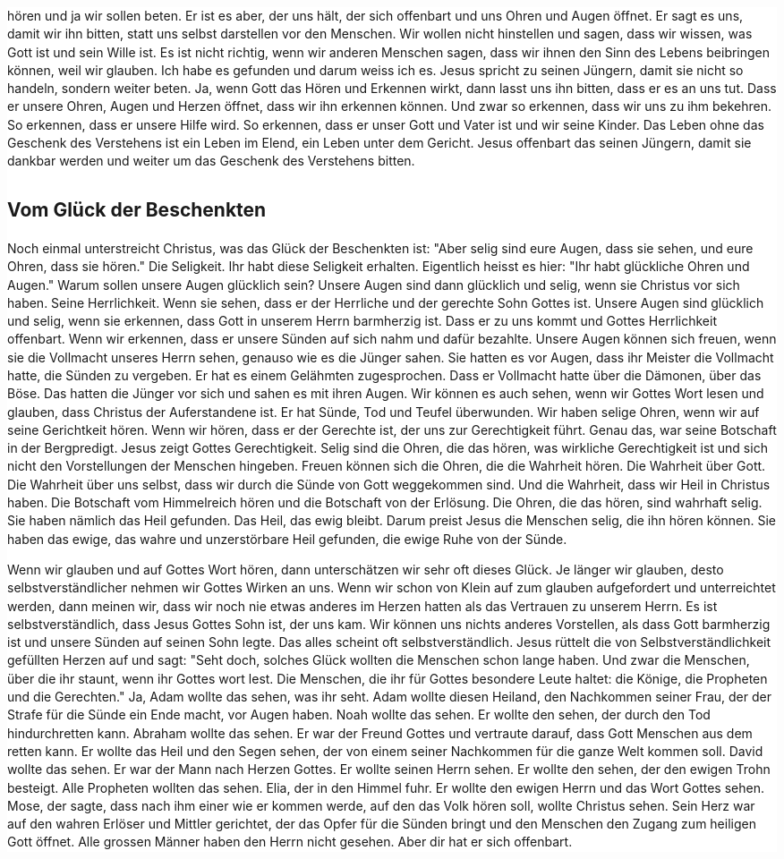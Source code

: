 hören und ja wir sollen beten. Er ist es aber, der uns hält, der sich offenbart und uns Ohren und Augen öffnet. Er sagt es uns, damit wir ihn bitten, statt uns selbst darstellen vor den Menschen. Wir wollen nicht hinstellen und sagen, dass wir wissen, was Gott ist und sein Wille ist. Es ist nicht richtig, wenn wir anderen Menschen sagen, dass wir ihnen den Sinn des Lebens beibringen können, weil wir glauben. Ich habe es gefunden und darum weiss ich es. Jesus spricht zu seinen Jüngern, damit sie nicht so handeln, sondern weiter beten. Ja, wenn Gott das Hören und Erkennen wirkt, dann lasst uns ihn bitten, dass er es an uns tut. Dass er unsere Ohren, Augen und Herzen öffnet, dass wir ihn erkennen können. Und zwar so erkennen, dass wir uns zu ihm bekehren. So erkennen, dass er unsere Hilfe wird. So erkennen, dass er unser Gott und Vater ist und wir seine Kinder. Das Leben ohne das Geschenk des Verstehens ist ein Leben im Elend, ein Leben unter dem Gericht. Jesus offenbart das seinen Jüngern, damit sie dankbar werden und weiter um das Geschenk des Verstehens bitten.

## Vom Glück der Beschenkten

Noch einmal unterstreicht Christus, was das Glück der Beschenkten ist: "Aber selig sind eure Augen, dass sie sehen, und eure Ohren, dass sie hören." Die Seligkeit. Ihr habt diese Seligkeit erhalten. Eigentlich heisst es hier: "Ihr habt glückliche Ohren und Augen." Warum sollen unsere Augen glücklich sein? Unsere Augen sind dann glücklich und selig, wenn sie Christus vor sich haben. Seine Herrlichkeit. Wenn sie sehen, dass er der Herrliche und der gerechte Sohn Gottes ist. Unsere Augen sind glücklich und selig, wenn sie erkennen, dass Gott in unserem Herrn barmherzig ist. Dass er zu uns kommt und Gottes Herrlichkeit offenbart. Wenn wir erkennen, dass er unsere Sünden auf sich nahm und dafür bezahlte. Unsere Augen können sich freuen, wenn sie die Vollmacht unseres Herrn sehen, genauso wie es die Jünger sahen. Sie hatten es vor Augen, dass ihr Meister die Vollmacht hatte, die Sünden zu vergeben. Er hat es einem Gelähmten zugesprochen. Dass er Vollmacht hatte über die Dämonen, über das Böse. Das hatten die Jünger vor sich und sahen es mit ihren Augen. Wir können es auch sehen, wenn wir Gottes Wort lesen und glauben, dass Christus der Auferstandene ist. Er hat Sünde, Tod und Teufel überwunden. Wir haben selige Ohren, wenn wir auf seine Gerichtkeit hören. Wenn wir hören, dass er der Gerechte ist, der uns zur Gerechtigkeit führt. Genau das, war seine Botschaft in der Bergpredigt. Jesus zeigt Gottes Gerechtigkeit. Selig sind die Ohren, die das hören, was wirkliche Gerechtigkeit ist und sich nicht den Vorstellungen der Menschen hingeben. Freuen können sich die Ohren, die die Wahrheit hören. Die Wahrheit über Gott. Die Wahrheit über uns selbst, dass wir durch die Sünde von Gott weggekommen sind. Und die Wahrheit, dass wir Heil in Christus haben. Die Botschaft vom Himmelreich hören und die Botschaft von der Erlösung. Die Ohren, die das hören, sind wahrhaft selig. Sie haben nämlich das Heil gefunden. Das Heil, das ewig bleibt. Darum preist Jesus die Menschen selig, die ihn hören können. Sie haben das ewige, das wahre und unzerstörbare Heil gefunden, die ewige Ruhe von der Sünde.

Wenn wir glauben und auf Gottes Wort hören, dann unterschätzen wir sehr oft dieses Glück. Je länger wir glauben, desto selbstverständlicher nehmen wir Gottes Wirken an uns. Wenn wir schon von Klein auf zum glauben aufgefordert und unterreichtet werden, dann meinen wir, dass wir noch nie etwas anderes im Herzen hatten als das Vertrauen zu unserem Herrn. Es ist selbstverständlich, dass Jesus Gottes Sohn ist, der uns kam. Wir können uns nichts anderes Vorstellen, als dass Gott barmherzig ist und unsere Sünden auf seinen Sohn legte. Das alles scheint oft selbstverständlich. Jesus rüttelt die von Selbstverständlichkeit gefüllten Herzen auf und sagt: "Seht doch, solches Glück wollten die Menschen schon lange haben. Und zwar die Menschen, über die ihr staunt, wenn ihr Gottes wort lest. Die Menschen, die ihr für Gottes besondere Leute haltet: die Könige, die Propheten und die Gerechten." Ja, Adam wollte das sehen, was ihr seht. Adam wollte diesen Heiland, den Nachkommen seiner Frau, der der Strafe für die Sünde ein Ende macht, vor Augen haben. Noah wollte das sehen. Er wollte den sehen, der durch den Tod hindurchretten kann. Abraham wollte das sehen. Er war der Freund Gottes und vertraute darauf, dass Gott Menschen aus dem retten kann. Er wollte das Heil und den Segen sehen, der von einem seiner Nachkommen für die ganze Welt kommen soll. David wollte das sehen. Er war der Mann nach Herzen Gottes. Er wollte seinen Herrn sehen. Er wollte den sehen, der den ewigen Trohn besteigt. Alle Propheten wollten das sehen. Elia, der in den Himmel fuhr. Er wollte den ewigen Herrn und das Wort Gottes sehen. Mose, der sagte, dass nach ihm einer wie er kommen werde, auf den das Volk hören soll, wollte Christus sehen. Sein Herz war auf den wahren Erlöser und Mittler gerichtet, der das Opfer für die Sünden bringt und den Menschen den Zugang zum heiligen Gott öffnet. Alle grossen Männer haben den Herrn nicht gesehen. Aber dir hat er sich offenbart.
